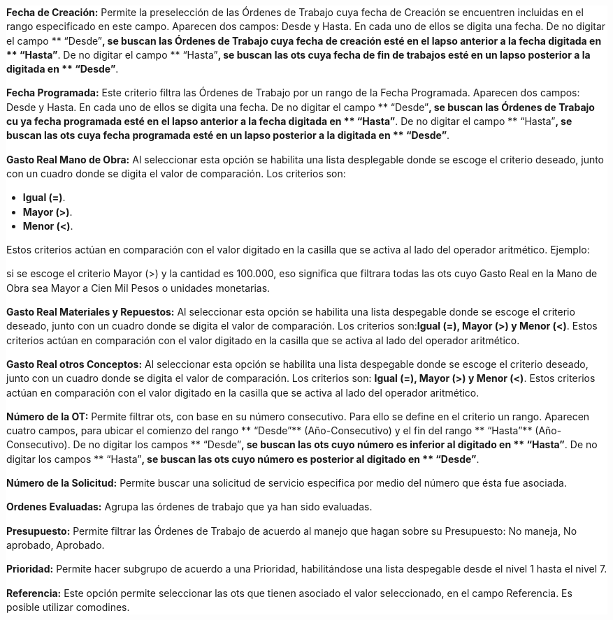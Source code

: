 **Fecha de Creación:** Permite la preselección de las Órdenes  de Trabajo cuya fecha  de Creación se encuentren incluidas en el rango especificado en este campo. Aparecen dos campos: Desde y Hasta. En cada uno de ellos se digita una fecha. De no digitar el campo ** “Desde”**, se buscan las Órdenes  de Trabajo cuya fecha de creación esté en el lapso anterior a la fecha digitada en ** “Hasta”**. De no digitar el campo ** “Hasta”**, se buscan las ots cuya fecha de fin de trabajos esté en un lapso posterior a la digitada en ** “Desde”**.

**Fecha  Programada:**  Este  criterio  filtra  las  Órdenes  de  Trabajo  por  un  rango  de  la Fecha Programada. Aparecen dos campos: Desde y Hasta. En cada uno de ellos  se digita una fecha. De no digitar el campo ** “Desde”**, se buscan las Órdenes de Trabajo cu ya fecha programada esté en el lapso anterior a la fecha digitada en  ** “Hasta”**. De no digitar el campo ** “Hasta”**, se buscan las ots cuya fecha programada esté en un lapso posterior a la digitada en ** “Desde”**.

**Gasto  Real  Mano  de  Obra:**  Al  seleccionar  esta  opción  se  habilita  una  lista desplegable donde se escoge el criterio deseado, junto con un cuadro donde se digita el valor de comparación. Los criterios son: 

- **Igual (=)**.
- **Mayor (>)**.
- **Menor (<)**. 

Estos criterios actúan en comparación con el valor digitado en la casilla que se activa al lado del operador aritmético. Ejemplo: 

si se escoge el criterio Mayor (>)  y la cantidad  es 100.000, eso significa que filtrara todas las ots cuyo Gasto Real en la Mano de Obra sea Mayor a Cien Mil Pesos o unidades monetarias.

**Gasto Real Materiales y Repuestos:** Al seleccionar esta opción se habilita una lista despegable donde se escoge el criterio deseado, junto con un cuadro donde se digita el valor de comparación. 
Los criterios son:**Igual (=), Mayor (>) y Menor (<)**. 
Estos criterios actúan en comparación con el valor digitado en la casilla que se activa al lado del operador aritmético. 

**Gasto Real otros Conceptos:** Al seleccionar esta opción se habilita una lista despegable donde se escoge el criterio deseado, junto con un cuadro donde se digita el valor de comparación. 
Los criterios son: **Igual (=), Mayor (>) y Menor (<)**. Estos criterios actúan en comparación con el valor digitado en la casilla que se activa al lado del operador aritmético. 
	
**Número de la **OT**:** Permite filtrar ots, con base en su número consecutivo. Para ello se define en el criterio un rango. Aparecen cuatro campos, para ubicar el comienzo del rango ** “Desde”** (Año-Consecutivo) y el fin del rango ** “Hasta”** (Año-Consecutivo). De no digitar los campos ** “Desde”**, se buscan las ots cuyo número es inferior al digitado en ** “Hasta”**.  De no digitar los campos ** “Hasta”**, se buscan las ots cuyo número es  posterior al digitado en ** “Desde”**.

**Número de la Solicitud:** Permite buscar una solicitud de servicio especifica por medio del número que ésta fue asociada.

**Ordenes Evaluadas:** Agrupa las órdenes de trabajo que ya han sido evaluadas.

**Presupuesto:** Permite filtrar las Órdenes de Trabajo de acuerdo al manejo que  hagan sobre su Presupuesto: No maneja, No aprobado, Aprobado.

**Prioridad:** Permite hacer subgrupo de acuerdo a una Prioridad, habilitándose una lista despegable desde el nivel 1 hasta el nivel 7.

**Referencia:**  Este  opción  permite  seleccionar  las  ots  que  tienen  asociado  el   valor seleccionado, en el campo Referencia. Es posible utilizar comodines.
